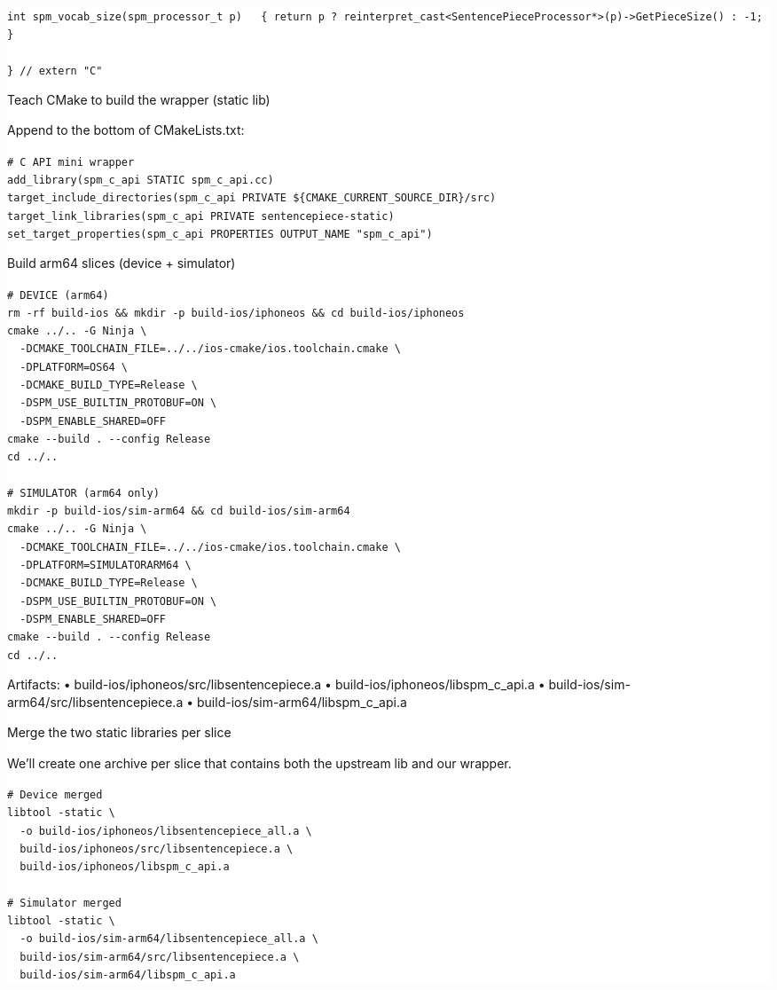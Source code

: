 ```
int spm_vocab_size(spm_processor_t p)   { return p ? reinterpret_cast<SentencePieceProcessor*>(p)->GetPieceSize() : -1; }

} // extern "C"
```

Teach CMake to build the wrapper (static lib)

Append to the bottom of CMakeLists.txt:

```
# C API mini wrapper
add_library(spm_c_api STATIC spm_c_api.cc)
target_include_directories(spm_c_api PRIVATE ${CMAKE_CURRENT_SOURCE_DIR}/src)
target_link_libraries(spm_c_api PRIVATE sentencepiece-static)
set_target_properties(spm_c_api PROPERTIES OUTPUT_NAME "spm_c_api")
```

Build arm64 slices (device + simulator)
```
# DEVICE (arm64)
rm -rf build-ios && mkdir -p build-ios/iphoneos && cd build-ios/iphoneos
cmake ../.. -G Ninja \
  -DCMAKE_TOOLCHAIN_FILE=../../ios-cmake/ios.toolchain.cmake \
  -DPLATFORM=OS64 \
  -DCMAKE_BUILD_TYPE=Release \
  -DSPM_USE_BUILTIN_PROTOBUF=ON \
  -DSPM_ENABLE_SHARED=OFF
cmake --build . --config Release
cd ../..

# SIMULATOR (arm64 only)
mkdir -p build-ios/sim-arm64 && cd build-ios/sim-arm64
cmake ../.. -G Ninja \
  -DCMAKE_TOOLCHAIN_FILE=../../ios-cmake/ios.toolchain.cmake \
  -DPLATFORM=SIMULATORARM64 \
  -DCMAKE_BUILD_TYPE=Release \
  -DSPM_USE_BUILTIN_PROTOBUF=ON \
  -DSPM_ENABLE_SHARED=OFF
cmake --build . --config Release
cd ../..
```
Artifacts:
	•	build-ios/iphoneos/src/libsentencepiece.a
	•	build-ios/iphoneos/libspm_c_api.a
	•	build-ios/sim-arm64/src/libsentencepiece.a
	•	build-ios/sim-arm64/libspm_c_api.a


 Merge the two static libraries per slice

We’ll create one archive per slice that contains both the upstream lib and our wrapper.

```
# Device merged
libtool -static \
  -o build-ios/iphoneos/libsentencepiece_all.a \
  build-ios/iphoneos/src/libsentencepiece.a \
  build-ios/iphoneos/libspm_c_api.a

# Simulator merged
libtool -static \
  -o build-ios/sim-arm64/libsentencepiece_all.a \
  build-ios/sim-arm64/src/libsentencepiece.a \
  build-ios/sim-arm64/libspm_c_api.a
```
